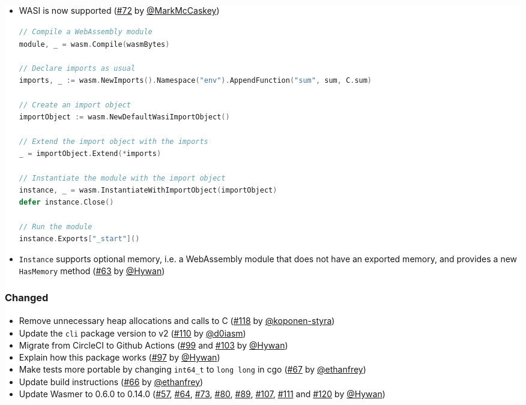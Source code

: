 * WASI is now supported
  ([#72](https://github.com/wasmerio/wasmer-go/pull/72) by
  [@MarkMcCaskey])
  
  ```go
  // Compile a WebAssembly module
  module, _ = wasm.Compile(wasmBytes)

  // Declare imports as usual
  imports, _ := wasm.NewImports().Namespace("env").AppendFunction("sum", sum, C.sum)

  // Create an import object
  importObject := wasm.NewDefaultWasiImportObject()

  // Extend the import object with the imports
  _ = importObject.Extend(*imports)

  // Instantiate the module with the import object
  instance, _ = wasm.InstantiateWithImportObject(importObject)
  defer instance.Close()

  // Run the module
  instance.Exports["_start"]()
  ```
  
* `Instance` supports optional memory, i.e. a WebAssembly module that
  does not have an exported memory, and provides a new `HasMemory`
  method ([#63](https://github.com/wasmerio/wasmer-go/pull/63) by
  [@Hywan])

### Changed

* Remove unnecessary heap allocations and calls to C
  ([#118](https://github.com/wasmerio/wasmer-go/pull/118) by
  [@koponen-styra])
* Update the `cli` package version to v2
  ([#110](https://github.com/wasmerio/wasmer-go/pull/110) by
  [@d0iasm])
* Migrate from CircleCI to Github Actions
  ([#99](https://github.com/wasmerio/wasmer-go/pull/99) and
  [#103](https://github.com/wasmerio/wasmer-go/pull/103) by
  [@Hywan])
* Explain how this package works
  ([#97](https://github.com/wasmerio/wasmer-go/pull/97) by [@Hywan])
* Make tests more portable by changing `int64_t` to `long long` in cgo
  ([#67](https://github.com/wasmerio/wasmer-go/pull/67) by
  [@ethanfrey])
* Update build instructions
  ([#66](https://github.com/wasmerio/wasmer-go/pull/66) by
  [@ethanfrey])
* Update Wasmer to 0.6.0 to 0.14.0
  ([#57](https://github.com/wasmerio/wasmer-go/pull/57),
  [#64](https://github.com/wasmerio/wasmer-go/pull/64),
  [#73](https://github.com/wasmerio/wasmer-go/pull/73),
  [#80](https://github.com/wasmerio/wasmer-go/pull/80),
  [#89](https://github.com/wasmerio/wasmer-go/pull/89),
  [#107](https://github.com/wasmerio/wasmer-go/pull/107),
  [#111](https://github.com/wasmerio/wasmer-go/pull/111) and
  [#120](https://github.com/wasmerio/wasmer-go/pull/120) by [@Hywan])
  

[1.0.0]: https://github.com/wasmerio/wasmer-go/compare/v1.0.0-beta2...v1.0.0
[1.0.0-beta2]: https://github.com/wasmerio/wasmer-go/compare/v1.0.0-beta1...v1.0.0-beta2
[1.0.0-beta1]: https://github.com/wasmerio/wasmer-go/compare/v0.3.1...v1.0.0-beta1
[0.3.1]: https://github.com/wasmerio/wasmer-go/compare/0.3.0...v0.3.1
[0.3.0]: https://github.com/wasmerio/wasmer-go/compare/0.2.0...0.3.0
[0.2.0]: https://github.com/wasmerio/wasmer-go/compare/0.1.0...0.2.0
[@Hywan]: https://github.com/Hywan
[@ethanfrey]: https://github.com/ethanfrey
[@MarkMcCaskey]: https://github.com/MarkMcCaskey
[@AdamSLevy]: https://github.com/AdamSLevy
[@joesonw]: https://github.com/joesonw
[@d0iasm]: https://github.com/d0iasm
[@chai2010]: https://github.com/chai2010
[@koponen-styra]: https://github.com/koponen-styra